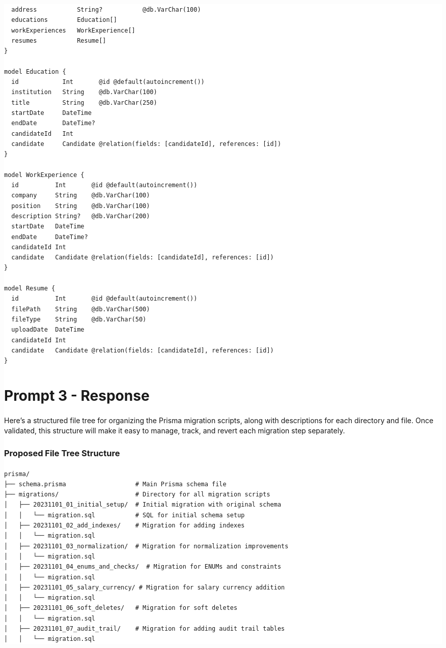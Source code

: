 ```
  address           String?           @db.VarChar(100)
  educations        Education[]
  workExperiences   WorkExperience[]
  resumes           Resume[]
}

model Education {
  id            Int       @id @default(autoincrement())
  institution   String    @db.VarChar(100)
  title         String    @db.VarChar(250)
  startDate     DateTime
  endDate       DateTime?
  candidateId   Int
  candidate     Candidate @relation(fields: [candidateId], references: [id])
}

model WorkExperience {
  id          Int       @id @default(autoincrement())
  company     String    @db.VarChar(100)
  position    String    @db.VarChar(100)
  description String?   @db.VarChar(200)
  startDate   DateTime
  endDate     DateTime?
  candidateId Int
  candidate   Candidate @relation(fields: [candidateId], references: [id])
}

model Resume {
  id          Int       @id @default(autoincrement())
  filePath    String    @db.VarChar(500)
  fileType    String    @db.VarChar(50)
  uploadDate  DateTime
  candidateId Int
  candidate   Candidate @relation(fields: [candidateId], references: [id])
}
```

# Prompt 3 - Response
Here’s a structured file tree for organizing the Prisma migration scripts, along with descriptions for each directory and file. Once validated, this structure will make it easy to manage, track, and revert each migration step separately.

### Proposed File Tree Structure

```
prisma/
├── schema.prisma                   # Main Prisma schema file
├── migrations/                     # Directory for all migration scripts
│   ├── 20231101_01_initial_setup/  # Initial migration with original schema
│   │   └── migration.sql           # SQL for initial schema setup
│   ├── 20231101_02_add_indexes/    # Migration for adding indexes
│   │   └── migration.sql
│   ├── 20231101_03_normalization/  # Migration for normalization improvements
│   │   └── migration.sql
│   ├── 20231101_04_enums_and_checks/  # Migration for ENUMs and constraints
│   │   └── migration.sql
│   ├── 20231101_05_salary_currency/ # Migration for salary currency addition
│   │   └── migration.sql
│   ├── 20231101_06_soft_deletes/   # Migration for soft deletes
│   │   └── migration.sql
│   ├── 20231101_07_audit_trail/    # Migration for adding audit trail tables
│   │   └── migration.sql
```